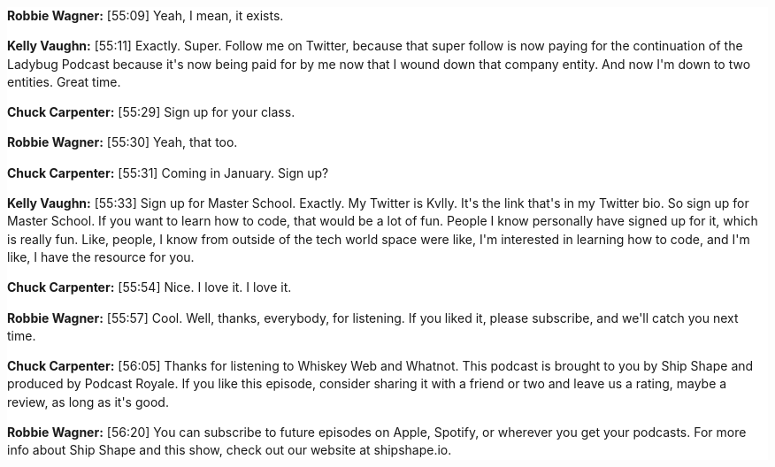 **Robbie Wagner:** [55:09] Yeah, I mean, it exists.

**Kelly Vaughn:** [55:11] Exactly. Super. Follow me on Twitter, because that super follow is now paying for the continuation of the Ladybug Podcast because it's now being paid for by me now that I wound down that company entity. And now I'm down to two entities. Great time.

**Chuck Carpenter:** [55:29] Sign up for your class.

**Robbie Wagner:** [55:30] Yeah, that too.

**Chuck Carpenter:** [55:31] Coming in January. Sign up?

**Kelly Vaughn:** [55:33] Sign up for Master School. Exactly. My Twitter is Kvlly. It's the link that's in my Twitter bio. So sign up for Master School. If you want to learn how to code, that would be a lot of fun. People I know personally have signed up for it, which is really fun. Like, people, I know from outside of the tech world space were like, I'm interested in learning how to code, and I'm like, I have the resource for you.

**Chuck Carpenter:** [55:54] Nice. I love it. I love it.

**Robbie Wagner:** [55:57] Cool. Well, thanks, everybody, for listening. If you liked it, please subscribe, and we'll catch you next time.

**Chuck Carpenter:** [56:05] Thanks for listening to Whiskey Web and Whatnot. This podcast is brought to you by Ship Shape and produced by Podcast Royale. If you like this episode, consider sharing it with a friend or two and leave us a rating, maybe a review, as long as it's good.

**Robbie Wagner:** [56:20] You can subscribe to future episodes on Apple, Spotify, or wherever you get your podcasts. For more info about Ship Shape and this show, check out our website at shipshape.io.

